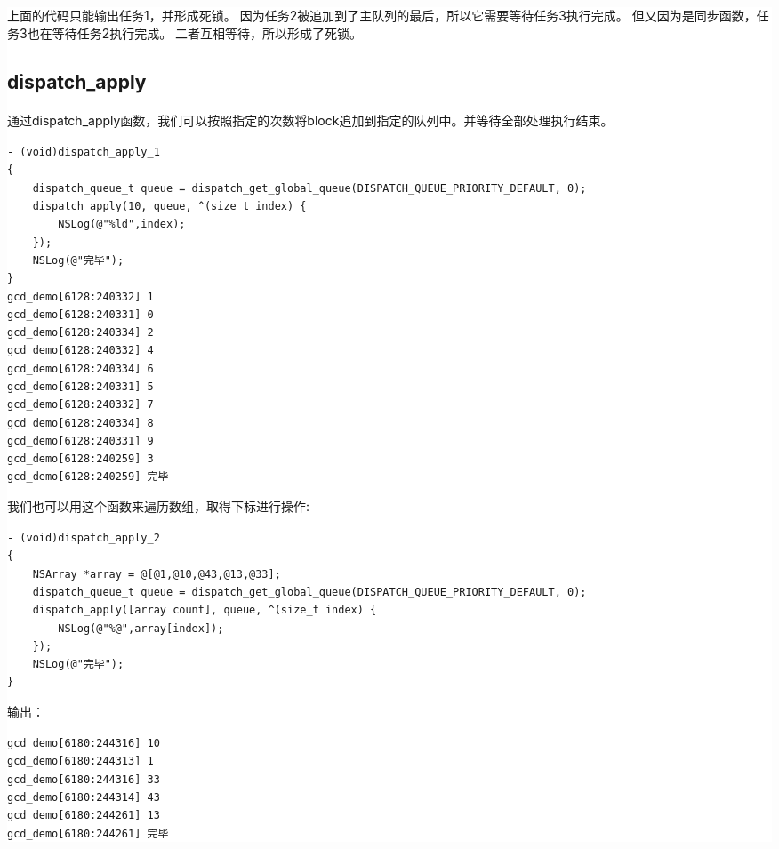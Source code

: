 上面的代码只能输出任务1，并形成死锁。
因为任务2被追加到了主队列的最后，所以它需要等待任务3执行完成。
但又因为是同步函数，任务3也在等待任务2执行完成。
二者互相等待，所以形成了死锁。

## dispatch_apply

通过dispatch_apply函数，我们可以按照指定的次数将block追加到指定的队列中。并等待全部处理执行结束。

```
- (void)dispatch_apply_1
{
    dispatch_queue_t queue = dispatch_get_global_queue(DISPATCH_QUEUE_PRIORITY_DEFAULT, 0);
    dispatch_apply(10, queue, ^(size_t index) {
        NSLog(@"%ld",index);
    });
    NSLog(@"完毕");
}
gcd_demo[6128:240332] 1
gcd_demo[6128:240331] 0
gcd_demo[6128:240334] 2
gcd_demo[6128:240332] 4
gcd_demo[6128:240334] 6
gcd_demo[6128:240331] 5
gcd_demo[6128:240332] 7
gcd_demo[6128:240334] 8
gcd_demo[6128:240331] 9
gcd_demo[6128:240259] 3
gcd_demo[6128:240259] 完毕
```

我们也可以用这个函数来遍历数组，取得下标进行操作:

```
- (void)dispatch_apply_2
{
    NSArray *array = @[@1,@10,@43,@13,@33];
    dispatch_queue_t queue = dispatch_get_global_queue(DISPATCH_QUEUE_PRIORITY_DEFAULT, 0);
    dispatch_apply([array count], queue, ^(size_t index) {
        NSLog(@"%@",array[index]);
    });
    NSLog(@"完毕");
}
```

输出：

```
gcd_demo[6180:244316] 10
gcd_demo[6180:244313] 1
gcd_demo[6180:244316] 33
gcd_demo[6180:244314] 43
gcd_demo[6180:244261] 13
gcd_demo[6180:244261] 完毕
```
